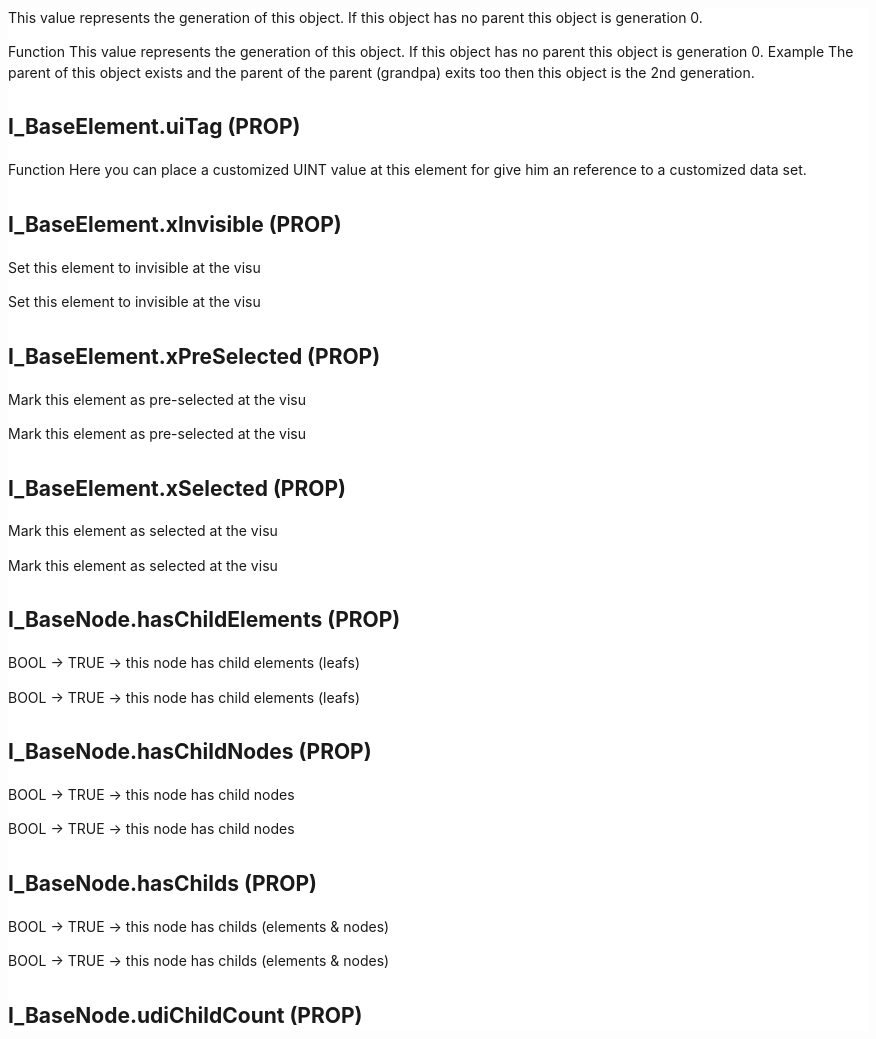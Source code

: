 This value represents the generation of this object. If this object has no parent this object is generation 0.

Function This value represents the generation of this object. If this object has no parent this object is generation 0. Example The parent of this object exists and the parent of the parent (grandpa) exits too then this object is the 2nd generation.

## I_BaseElement.uiTag (PROP)


Function Here you can place a customized UINT value at this element for give him an reference to a customized data set.

## I_BaseElement.xInvisible (PROP)


Set this element to invisible at the visu

Set this element to invisible at the visu

## I_BaseElement.xPreSelected (PROP)


Mark this element as pre-selected at the visu

Mark this element as pre-selected at the visu

## I_BaseElement.xSelected (PROP)


Mark this element as selected at the visu

Mark this element as selected at the visu

## I_BaseNode.hasChildElements (PROP)


BOOL -> TRUE -> this node has child elements (leafs)

BOOL -> TRUE -> this node has child elements (leafs)

## I_BaseNode.hasChildNodes (PROP)


BOOL -> TRUE -> this node has child nodes

BOOL -> TRUE -> this node has child nodes

## I_BaseNode.hasChilds (PROP)


BOOL -> TRUE -> this node has childs (elements & nodes)

BOOL -> TRUE -> this node has childs (elements & nodes)

## I_BaseNode.udiChildCount (PROP)
